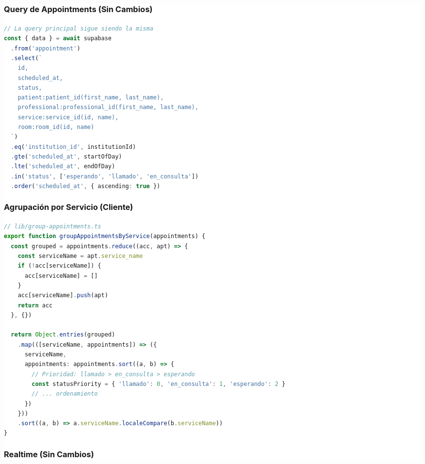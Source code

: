```sql
```

### Query de Appointments (Sin Cambios)

```typescript
// La query principal sigue siendo la misma
const { data } = await supabase
  .from('appointment')
  .select(`
    id,
    scheduled_at,
    status,
    patient:patient_id(first_name, last_name),
    professional:professional_id(first_name, last_name),
    service:service_id(id, name),
    room:room_id(id, name)
  `)
  .eq('institution_id', institutionId)
  .gte('scheduled_at', startOfDay)
  .lte('scheduled_at', endOfDay)
  .in('status', ['esperando', 'llamado', 'en_consulta'])
  .order('scheduled_at', { ascending: true })
```

### Agrupación por Servicio (Cliente)

```typescript
// lib/group-appointments.ts
export function groupAppointmentsByService(appointments) {
  const grouped = appointments.reduce((acc, apt) => {
    const serviceName = apt.service_name
    if (!acc[serviceName]) {
      acc[serviceName] = []
    }
    acc[serviceName].push(apt)
    return acc
  }, {})

  return Object.entries(grouped)
    .map(([serviceName, appointments]) => ({
      serviceName,
      appointments: appointments.sort((a, b) => {
        // Prioridad: llamado > en_consulta > esperando
        const statusPriority = { 'llamado': 0, 'en_consulta': 1, 'esperando': 2 }
        // ... ordenamiento
      })
    }))
    .sort((a, b) => a.serviceName.localeCompare(b.serviceName))
}
```

### Realtime (Sin Cambios)
